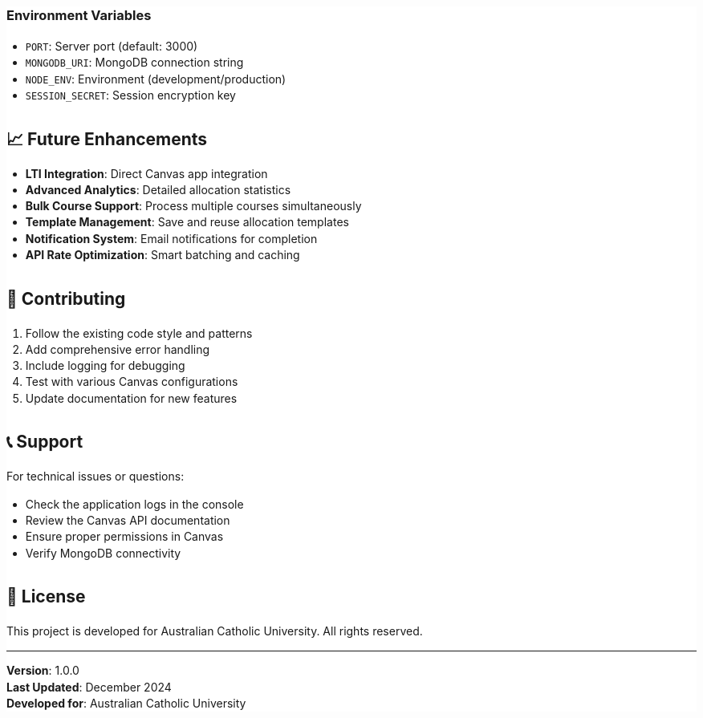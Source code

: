 ### Environment Variables
- `PORT`: Server port (default: 3000)
- `MONGODB_URI`: MongoDB connection string
- `NODE_ENV`: Environment (development/production)
- `SESSION_SECRET`: Session encryption key

## 📈 Future Enhancements

- **LTI Integration**: Direct Canvas app integration
- **Advanced Analytics**: Detailed allocation statistics
- **Bulk Course Support**: Process multiple courses simultaneously
- **Template Management**: Save and reuse allocation templates
- **Notification System**: Email notifications for completion
- **API Rate Optimization**: Smart batching and caching

## 🤝 Contributing

1. Follow the existing code style and patterns
2. Add comprehensive error handling
3. Include logging for debugging
4. Test with various Canvas configurations
5. Update documentation for new features

## 📞 Support

For technical issues or questions:
- Check the application logs in the console
- Review the Canvas API documentation
- Ensure proper permissions in Canvas
- Verify MongoDB connectivity

## 📄 License

This project is developed for Australian Catholic University. All rights reserved.

---

**Version**: 1.0.0  
**Last Updated**: December 2024  
**Developed for**: Australian Catholic University 